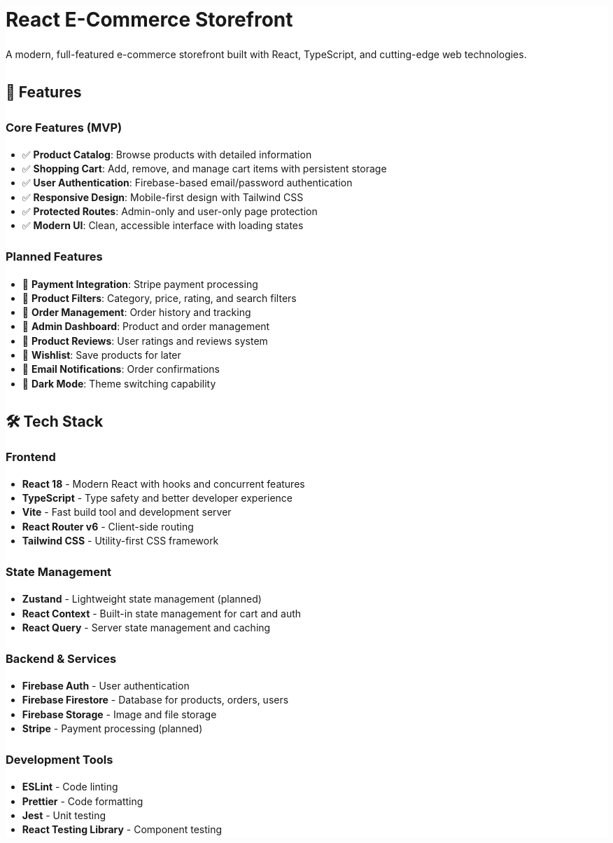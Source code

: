 # React E-Commerce Storefront

A modern, full-featured e-commerce storefront built with React, TypeScript, and cutting-edge web technologies.

## 🚀 Features

### Core Features (MVP)
- ✅ **Product Catalog**: Browse products with detailed information
- ✅ **Shopping Cart**: Add, remove, and manage cart items with persistent storage
- ✅ **User Authentication**: Firebase-based email/password authentication
- ✅ **Responsive Design**: Mobile-first design with Tailwind CSS
- ✅ **Protected Routes**: Admin-only and user-only page protection
- ✅ **Modern UI**: Clean, accessible interface with loading states

### Planned Features
- 🔄 **Payment Integration**: Stripe payment processing
- 🔄 **Product Filters**: Category, price, rating, and search filters
- 🔄 **Order Management**: Order history and tracking
- 🔄 **Admin Dashboard**: Product and order management
- 🔄 **Product Reviews**: User ratings and reviews system
- 🔄 **Wishlist**: Save products for later
- 🔄 **Email Notifications**: Order confirmations
- 🔄 **Dark Mode**: Theme switching capability

## 🛠️ Tech Stack

### Frontend
- **React 18** - Modern React with hooks and concurrent features
- **TypeScript** - Type safety and better developer experience
- **Vite** - Fast build tool and development server
- **React Router v6** - Client-side routing
- **Tailwind CSS** - Utility-first CSS framework

### State Management
- **Zustand** - Lightweight state management (planned)
- **React Context** - Built-in state management for cart and auth
- **React Query** - Server state management and caching

### Backend & Services
- **Firebase Auth** - User authentication
- **Firebase Firestore** - Database for products, orders, users
- **Firebase Storage** - Image and file storage
- **Stripe** - Payment processing (planned)

### Development Tools
- **ESLint** - Code linting
- **Prettier** - Code formatting
- **Jest** - Unit testing
- **React Testing Library** - Component testing
